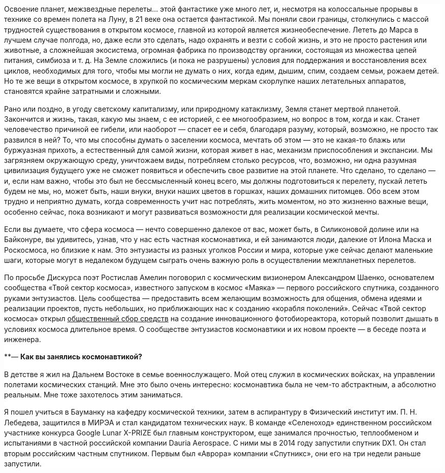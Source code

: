Освоение планет, межзвездные перелеты… этой фантастике уже много лет, и, несмотря на колоссальные прорывы в технике со времен полета на Луну, в 21 веке она остается фантастикой. Мы поняли свои границы, столкнулись с массой трудностей существования в открытом космосе, главной из которой является жизнеобеспечение. Лететь до Марса в лучшем случае полгода, но, даже если это сделать, надо охранять и везти с собой жизнь, и это не просто растения или животные, а сложнейшая экосистема, огромная фабрика по производству органики, состоящая из множества цепей питания, симбиоза и т. д. На Земле сложились (и пока не разрушены) условия для поддержания и восстановления всех циклов, необходимых для того, чтобы мы могли не думать о них, когда едим, дышим, спим, создаем семьи, рожаем детей. Но те же вещи в открытом космосе, в хрупкой по космическим меркам скорлупке наших летательных аппаратов, становятся крайне затратными и сложными.

Рано или поздно, в угоду светскому капитализму, или природному катаклизму, Земля станет мертвой планетой. Закончится и жизнь, такая, какую мы знаем, с ее историей, с ее многообразием, но вопрос в том, когда и как. Станет человечество причиной ее гибели, или наоборот — спасет ее и себя, благодаря разуму, который, возможно, не просто так развился в ней? То, что мы способны думать о заселении космоса, мечтать об этом — это не какая-то блажь или буржуазная прихоть, а естественный для самой жизни, которая живет в нас, механизм приспособления и экспансии. Мы загрязняем окружающую среду, уничтожаем виды, потребляем столько ресурсов, что, возможно, ни одна разумная цивилизация будущего уже не сможет появиться и обеспечить свое развитие на этой планете. Что сделано, то сделано — и, если нам важно, чтобы это был не бессмысленный конец всего, мы должны подготовиться к перелету, пускай лететь будем не мы, но, может быть, наши внуки, внуки наших цветов в горшках, наших домашних питомцев. Обо всем этом трудно и неприятно думать, когда современность учит нас потреблять, жить моментом, но это жизненно важные вещи, особенно сейчас, пока возникают и могут развиваться возможности для реализации космической мечты.

Если вы думаете, что сфера космоса — нечто совершенно далекое от вас, может быть, в Силиконовой долине или на Байконуре, вы удивитесь, узнав, что у нас есть частная космонавтика, и ей занимаются люди, далекие от Илона Маска и Роскосмоса, но близкие к нам. Это энтузиасты из разных уголков России и мира, которые уже сейчас делают маленькие шаги, которые могут в недалеком будущем сыграть очень важную роль в осуществлении межпланетных перелетов.

По просьбе Дискурса поэт Ростислав Амелин поговорил с космическим визионером Александром Шаенко, основателем сообщества «Твой сектор космоса», известного запуском в космос «Маяка» — первого российского спутника, созданного руками энтузиастов. Цель сообщества — предоставить всем желающим возможность для общения, обмена идеями и реализации проектов, пусть небольших, но приближающих нас к созданию «корабля поколений». Сейчас «Твой сектор космоса» открыл [общественный сбор средств](https://boomstarter.ru/projects/shaenko/435_nm_zhit_za_predelami_zemli?utm_source=discours.io&utm_medium=refferal&utm_campaign=discours.io&utm_content=discours.io_2018_3_2_36) на создание инновационного фотобиореактора, который позволит дышать в условиях космоса длительное время. О сообществе энтузиастов космонавтики и их новом проекте — в беседе поэта и инженера.  


**— **Как вы занялись космонавтикой?**  


В детстве я жил на Дальнем Востоке в семье военнослужащего. Мой отец служил в космических войсках, на управлении полетами космических станций. Мне это было очень интересно: космонавтика была не чем-то абстрактным, а абсолютно реальным. Мне тоже захотелось этим заниматься. 

Я пошел учиться в Бауманку на кафедру космической техники, затем в аспирантуру в Физический институт им. П. Н. Лебедева, защитился в МИРЭА и стал кандидатом технических наук. В команде «Селеноход» единственном российском участнике конкурса Google Lunar X-PRIZE был главным конструктором, еще занимался прочностью, теплообменом и испытаниями в частной российской компании Dauria Aerospace. С ними мы в 2014 году запустили спутник DX1. Он стал вторым российским частным спутником. Первым был «Аврора» компании «Спутникс», они его на три недели раньше запустили. 
